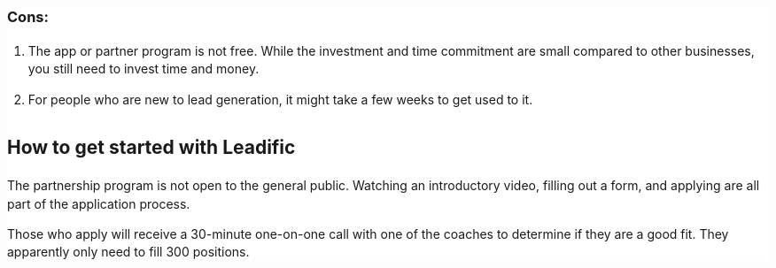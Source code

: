 ### Cons:

1. The app or partner program is not free. While the investment and time commitment are small compared to other businesses, you still need to invest time and money.

3. For people who are new to lead generation, it might take a few weeks to get used to it.

## How to get started with Leadific

The partnership program is not open to the general public. Watching an introductory video, filling out a form, and applying are all part of the application process.

Those who apply will receive a 30-minute one-on-one call with one of the coaches to determine if they are a good fit. They apparently only need to fill 300 positions.
